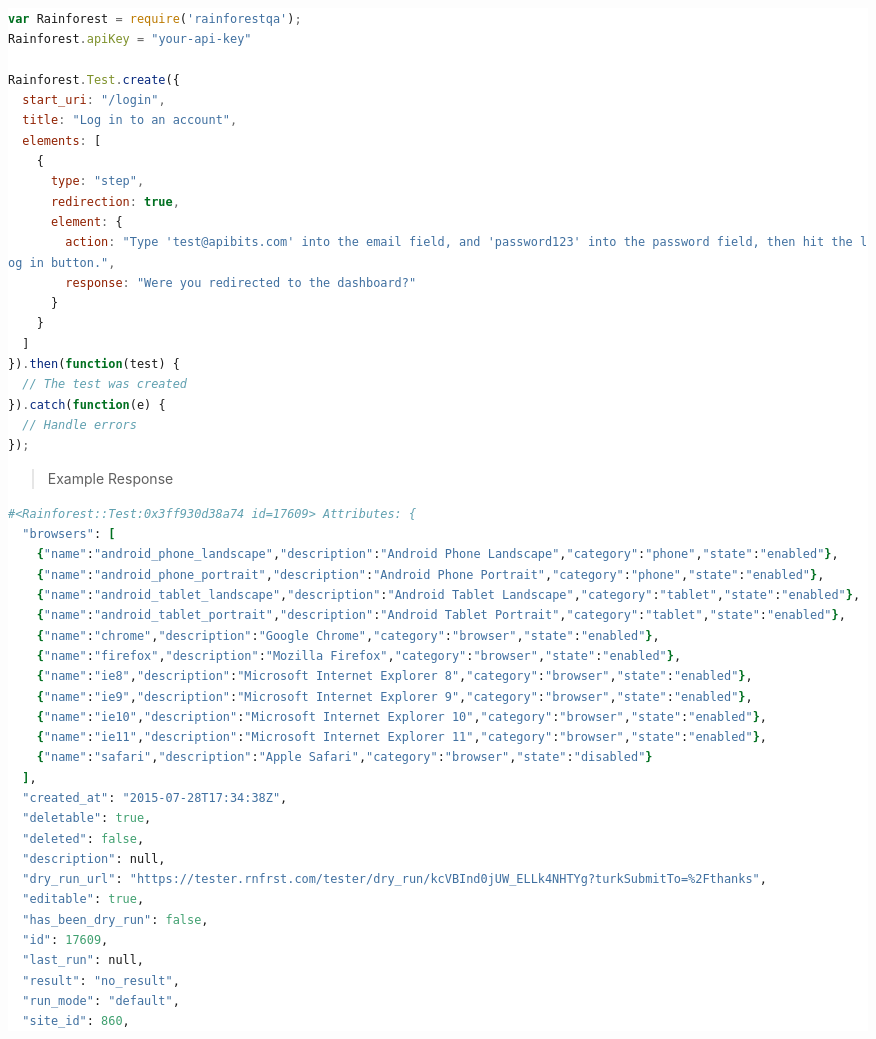 

```javascript
var Rainforest = require('rainforestqa');
Rainforest.apiKey = "your-api-key"

Rainforest.Test.create({
  start_uri: "/login",
  title: "Log in to an account",
  elements: [
    {
      type: "step",
      redirection: true,
      element: {
        action: "Type 'test@apibits.com' into the email field, and 'password123' into the password field, then hit the log in button.",
        response: "Were you redirected to the dashboard?"
      }
    }
  ]
}).then(function(test) {
  // The test was created
}).catch(function(e) {
  // Handle errors
});
```



> Example Response

```ruby
#<Rainforest::Test:0x3ff930d38a74 id=17609> Attributes: {
  "browsers": [
    {"name":"android_phone_landscape","description":"Android Phone Landscape","category":"phone","state":"enabled"},
    {"name":"android_phone_portrait","description":"Android Phone Portrait","category":"phone","state":"enabled"},
    {"name":"android_tablet_landscape","description":"Android Tablet Landscape","category":"tablet","state":"enabled"},
    {"name":"android_tablet_portrait","description":"Android Tablet Portrait","category":"tablet","state":"enabled"},
    {"name":"chrome","description":"Google Chrome","category":"browser","state":"enabled"},
    {"name":"firefox","description":"Mozilla Firefox","category":"browser","state":"enabled"},
    {"name":"ie8","description":"Microsoft Internet Explorer 8","category":"browser","state":"enabled"},
    {"name":"ie9","description":"Microsoft Internet Explorer 9","category":"browser","state":"enabled"},
    {"name":"ie10","description":"Microsoft Internet Explorer 10","category":"browser","state":"enabled"},
    {"name":"ie11","description":"Microsoft Internet Explorer 11","category":"browser","state":"enabled"},
    {"name":"safari","description":"Apple Safari","category":"browser","state":"disabled"}
  ],
  "created_at": "2015-07-28T17:34:38Z",
  "deletable": true,
  "deleted": false,
  "description": null,
  "dry_run_url": "https://tester.rnfrst.com/tester/dry_run/kcVBInd0jUW_ELLk4NHTYg?turkSubmitTo=%2Fthanks",
  "editable": true,
  "has_been_dry_run": false,
  "id": 17609,
  "last_run": null,
  "result": "no_result",
  "run_mode": "default",
  "site_id": 860,
```